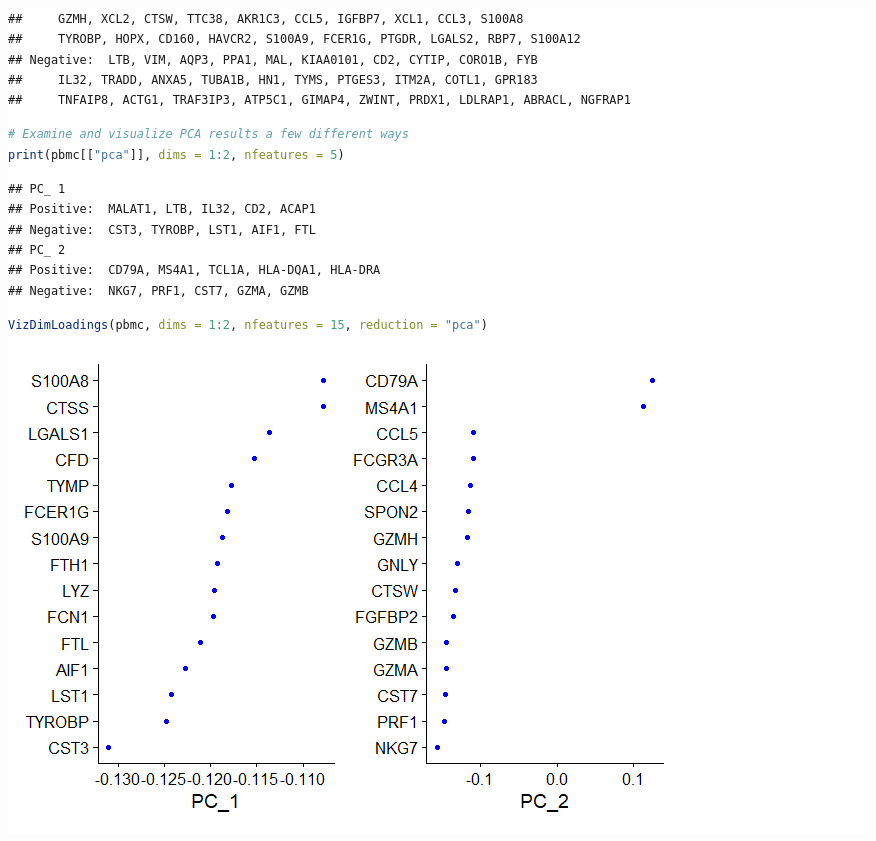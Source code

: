     ##     GZMH, XCL2, CTSW, TTC38, AKR1C3, CCL5, IGFBP7, XCL1, CCL3, S100A8 
    ##     TYROBP, HOPX, CD160, HAVCR2, S100A9, FCER1G, PTGDR, LGALS2, RBP7, S100A12 
    ## Negative:  LTB, VIM, AQP3, PPA1, MAL, KIAA0101, CD2, CYTIP, CORO1B, FYB 
    ##     IL32, TRADD, ANXA5, TUBA1B, HN1, TYMS, PTGES3, ITM2A, COTL1, GPR183 
    ##     TNFAIP8, ACTG1, TRAF3IP3, ATP5C1, GIMAP4, ZWINT, PRDX1, LDLRAP1, ABRACL, NGFRAP1

``` r
# Examine and visualize PCA results a few different ways
print(pbmc[["pca"]], dims = 1:2, nfeatures = 5)
```

    ## PC_ 1 
    ## Positive:  MALAT1, LTB, IL32, CD2, ACAP1 
    ## Negative:  CST3, TYROBP, LST1, AIF1, FTL 
    ## PC_ 2 
    ## Positive:  CD79A, MS4A1, TCL1A, HLA-DQA1, HLA-DRA 
    ## Negative:  NKG7, PRF1, CST7, GZMA, GZMB

``` r
VizDimLoadings(pbmc, dims = 1:2, nfeatures = 15, reduction = "pca")
```

![](Seurat_files/figure-gfm/unnamed-chunk-10-1.png)
